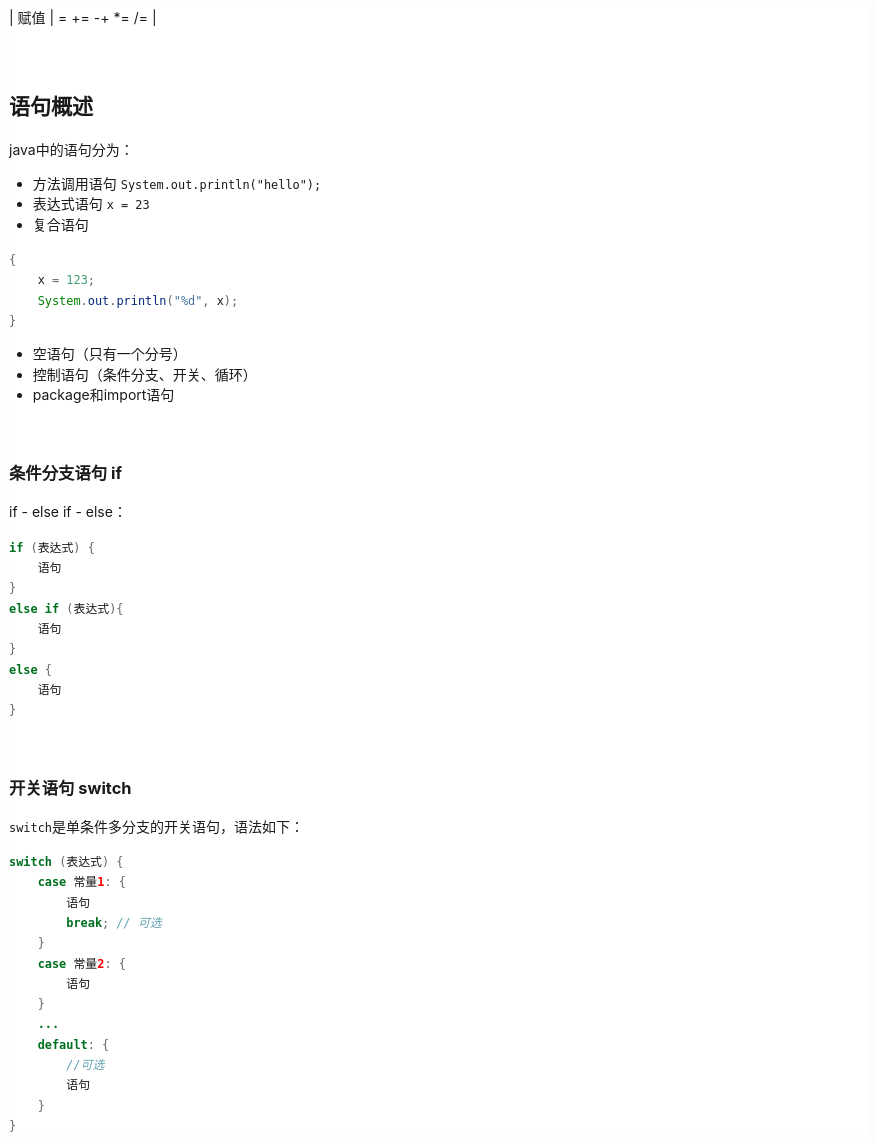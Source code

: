 | 赋值 | \= += -+ \*= /= |

<br/>

## 语句概述

java中的语句分为：  

- 方法调用语句 `System.out.println("hello");`  
- 表达式语句 `x = 23 `  
- 复合语句  
```java
{
    x = 123;
    System.out.println("%d", x);
}
```
- 空语句（只有一个分号）  
- 控制语句（条件分支、开关、循环）  
- package和import语句  

<br/>

### 条件分支语句 if

if - else if - else：  

```java
if (表达式) {
    语句
}
else if (表达式){
    语句
}
else {
    语句
}
```

<br/>

### 开关语句 switch

`switch`是单条件多分支的开关语句，语法如下：  

```java
switch (表达式) {
    case 常量1: {
        语句
        break; // 可选
    }
    case 常量2: {
        语句
    }
    ...
    default: {
        //可选
        语句
    }
}
```

